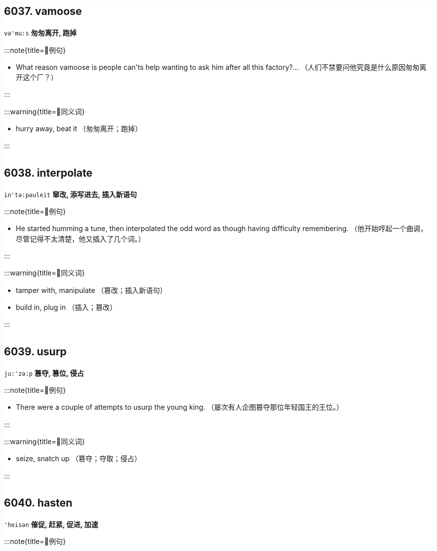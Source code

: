 
## 6037. vamoose

`və'mu:s`  **匆匆离开, 跑掉**

:::note{title=🎤例句}

- What reason vamoose is people can'ts help wanting to ask him after all this factory?… （人们不禁要问他究竟是什么原因匆匆离开这个厂？）

:::

:::warning{title=🤔同义词}

- hurry away, beat it （匆匆离开；跑掉）

:::


## 6038. interpolate

`in'tə:pəuleit`  **窜改, 添写进去, 插入新语句**

:::note{title=🎤例句}

- He started humming a tune, then interpolated the odd word as though having difficulty remembering. （他开始哼起一个曲调，尽管记得不太清楚，他又插入了几个词。）

:::

:::warning{title=🤔同义词}

- tamper with, manipulate （篡改；插入新语句）

- build in, plug in （插入；篡改）

:::


## 6039. usurp

`ju:'zə:p`  **篡夺, 篡位, 侵占**

:::note{title=🎤例句}

- There were a couple of attempts to usurp the young king. （屡次有人企图篡夺那位年轻国王的王位。）

:::

:::warning{title=🤔同义词}

- seize, snatch up （篡夺；夺取；侵占）

:::


## 6040. hasten

`'heisən`  **催促, 赶紧, 促进, 加速**

:::note{title=🎤例句}
